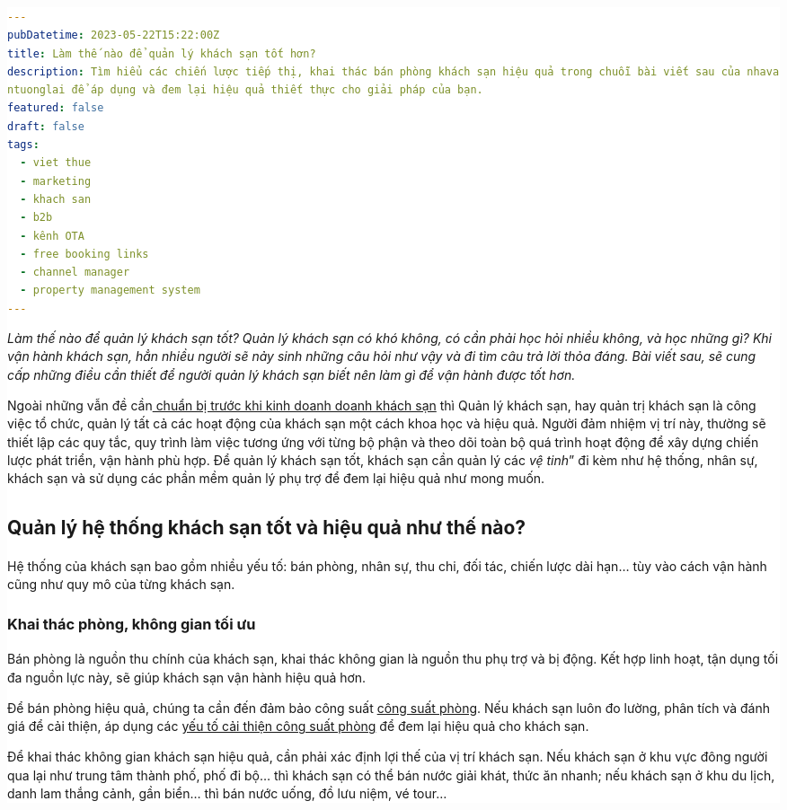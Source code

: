 ```yaml
---
pubDatetime: 2023-05-22T15:22:00Z
title: Làm thế nào để quản lý khách sạn tốt hơn?
description: Tìm hiểu các chiến lược tiếp thị, khai thác bán phòng khách sạn hiệu quả trong chuỗi bài viết sau của nhavantuonglai để áp dụng và đem lại hiệu quả thiết thực cho giải pháp của bạn.
featured: false
draft: false
tags:
  - viet thue
  - marketing
  - khach san
  - b2b
  - kênh OTA
  - free booking links
  - channel manager
  - property management system
---
```


_Làm thế nào để quản lý khách sạn tốt? Quản lý khách sạn có khó không, có cần phải học hỏi nhiều không, và học những gì? Khi vận hành khách sạn, hẳn nhiều người sẽ nảy sinh những câu hỏi như vậy và đi tìm câu trả lời thỏa đáng. Bài viết sau, sẽ cung cấp những điều cần thiết để người quản lý khách sạn biết nên làm gì để vận hành được tốt hơn._

Ngoài những vẫn đề cần[ chuẩn bị trước khi kinh doanh doanh khách sạn](https://nhavantuonglai.com/posts/kinh-doanh-khach-san-can-chuan-bi-gi) thì Quản lý khách sạn, hay quản trị khách sạn là công việc tổ chức, quản lý tất cả các hoạt động của khách sạn một cách khoa học và hiệu quả. Người đảm nhiệm vị trí này, thường sẽ thiết lập các quy tắc, quy trình làm việc tương ứng với từng bộ phận và theo dõi toàn bộ quá trình hoạt động để xây dựng chiến lược phát triển, vận hành phù hợp. Để quản lý khách sạn tốt, khách sạn cần quản lý các _vệ tinh_” đi kèm như hệ thống, nhân sự, khách sạn và sử dụng các phần mềm quản lý phụ trợ để đem lại hiệu quả như mong muốn.

## Quản lý hệ thống khách sạn tốt và hiệu quả như thế nào?

Hệ thống của khách sạn bao gồm nhiều yếu tố: bán phòng, nhân sự, thu chi, đối tác, chiến lược dài hạn… tùy vào cách vận hành cũng như quy mô của từng khách sạn.

### Khai thác phòng, không gian tối ưu

Bán phòng là nguồn thu chính của khách sạn, khai thác không gian là nguồn thu phụ trợ và bị động. Kết hợp linh hoạt, tận dụng tối đa nguồn lực này, sẽ giúp khách sạn vận hành hiệu quả hơn.

Để bán phòng hiệu quả, chúng ta cần đến đảm bảo công suất [công suất phòng](https://nhavantuonglai.com/posts/cong-suat-phong). Nếu khách sạn luôn đo lường, phân tích và đánh giá để cải thiện, áp dụng các [yếu tố cải thiện công suất phòng](https://nhavantuonglai.com/posts/cong-suat-phong-yeu-to) để đem lại hiệu quả cho khách sạn.

Để khai thác không gian khách sạn hiệu quả, cần phải xác định lợi thế của vị trí khách sạn. Nếu khách sạn ở khu vực đông người qua lại như trung tâm thành phố, phố đi bộ… thì khách sạn có thể bán nước giải khát, thức ăn nhanh; nếu khách sạn ở khu du lịch, danh lam thắng cảnh, gần biển… thì bán nước uống, đồ lưu niệm, vé tour…
